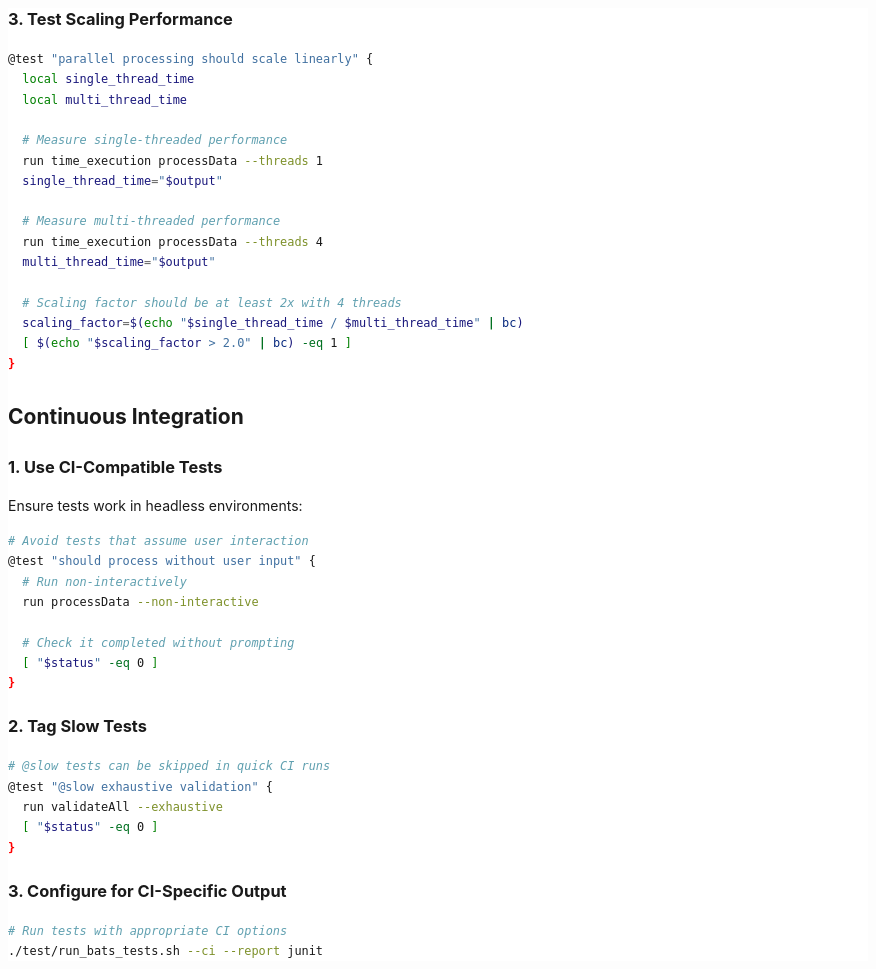 ### 3. Test Scaling Performance

```bash
@test "parallel processing should scale linearly" {
  local single_thread_time
  local multi_thread_time
  
  # Measure single-threaded performance
  run time_execution processData --threads 1
  single_thread_time="$output"
  
  # Measure multi-threaded performance
  run time_execution processData --threads 4
  multi_thread_time="$output"
  
  # Scaling factor should be at least 2x with 4 threads
  scaling_factor=$(echo "$single_thread_time / $multi_thread_time" | bc)
  [ $(echo "$scaling_factor > 2.0" | bc) -eq 1 ]
}
```

## Continuous Integration

### 1. Use CI-Compatible Tests

Ensure tests work in headless environments:

```bash
# Avoid tests that assume user interaction
@test "should process without user input" {
  # Run non-interactively
  run processData --non-interactive
  
  # Check it completed without prompting
  [ "$status" -eq 0 ]
}
```

### 2. Tag Slow Tests

```bash
# @slow tests can be skipped in quick CI runs
@test "@slow exhaustive validation" {
  run validateAll --exhaustive
  [ "$status" -eq 0 ]
}
```

### 3. Configure for CI-Specific Output

```bash
# Run tests with appropriate CI options
./test/run_bats_tests.sh --ci --report junit
```
